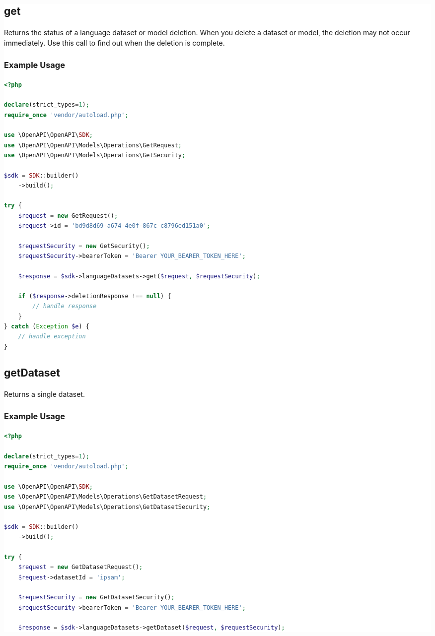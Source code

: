 ## get

Returns the status of a language dataset or model deletion. When you delete a dataset or model, the deletion may not occur immediately. Use this call to find out when the deletion is complete.

### Example Usage

```php
<?php

declare(strict_types=1);
require_once 'vendor/autoload.php';

use \OpenAPI\OpenAPI\SDK;
use \OpenAPI\OpenAPI\Models\Operations\GetRequest;
use \OpenAPI\OpenAPI\Models\Operations\GetSecurity;

$sdk = SDK::builder()
    ->build();

try {
    $request = new GetRequest();
    $request->id = 'bd9d8d69-a674-4e0f-867c-c8796ed151a0';

    $requestSecurity = new GetSecurity();
    $requestSecurity->bearerToken = 'Bearer YOUR_BEARER_TOKEN_HERE';

    $response = $sdk->languageDatasets->get($request, $requestSecurity);

    if ($response->deletionResponse !== null) {
        // handle response
    }
} catch (Exception $e) {
    // handle exception
}
```

## getDataset

Returns a single dataset.

### Example Usage

```php
<?php

declare(strict_types=1);
require_once 'vendor/autoload.php';

use \OpenAPI\OpenAPI\SDK;
use \OpenAPI\OpenAPI\Models\Operations\GetDatasetRequest;
use \OpenAPI\OpenAPI\Models\Operations\GetDatasetSecurity;

$sdk = SDK::builder()
    ->build();

try {
    $request = new GetDatasetRequest();
    $request->datasetId = 'ipsam';

    $requestSecurity = new GetDatasetSecurity();
    $requestSecurity->bearerToken = 'Bearer YOUR_BEARER_TOKEN_HERE';

    $response = $sdk->languageDatasets->getDataset($request, $requestSecurity);
```